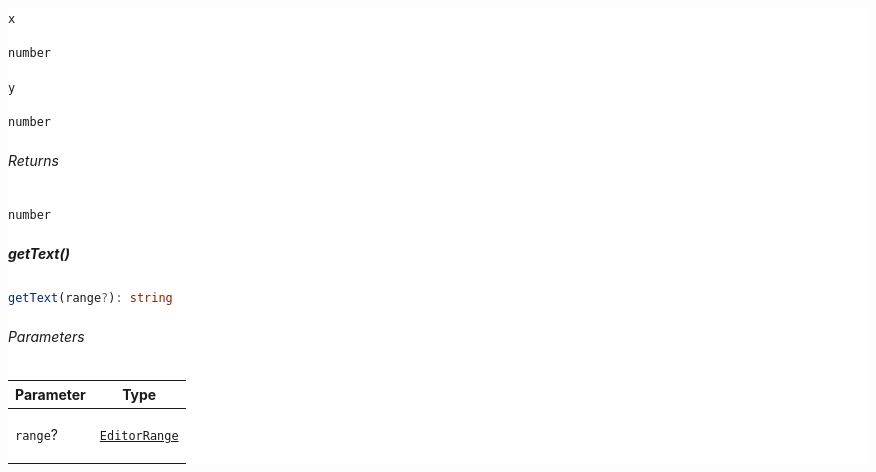 `x`

</td>
<td>

`number`

</td>
</tr>
<tr>
<td>

`y`

</td>
<td>

`number`

</td>
</tr>
</tbody>
</table>

###### Returns

`number`

##### getText()

```ts
getText(range?): string
```

###### Parameters

<table>
<thead>
<tr>
<th>Parameter</th>
<th>Type</th>
</tr>
</thead>
<tbody>
<tr>
<td>

`range`?

</td>
<td>

[`EditorRange`](document/EditorRange.md#editorrange)

</td>
</tr>
</tbody>
</table>
